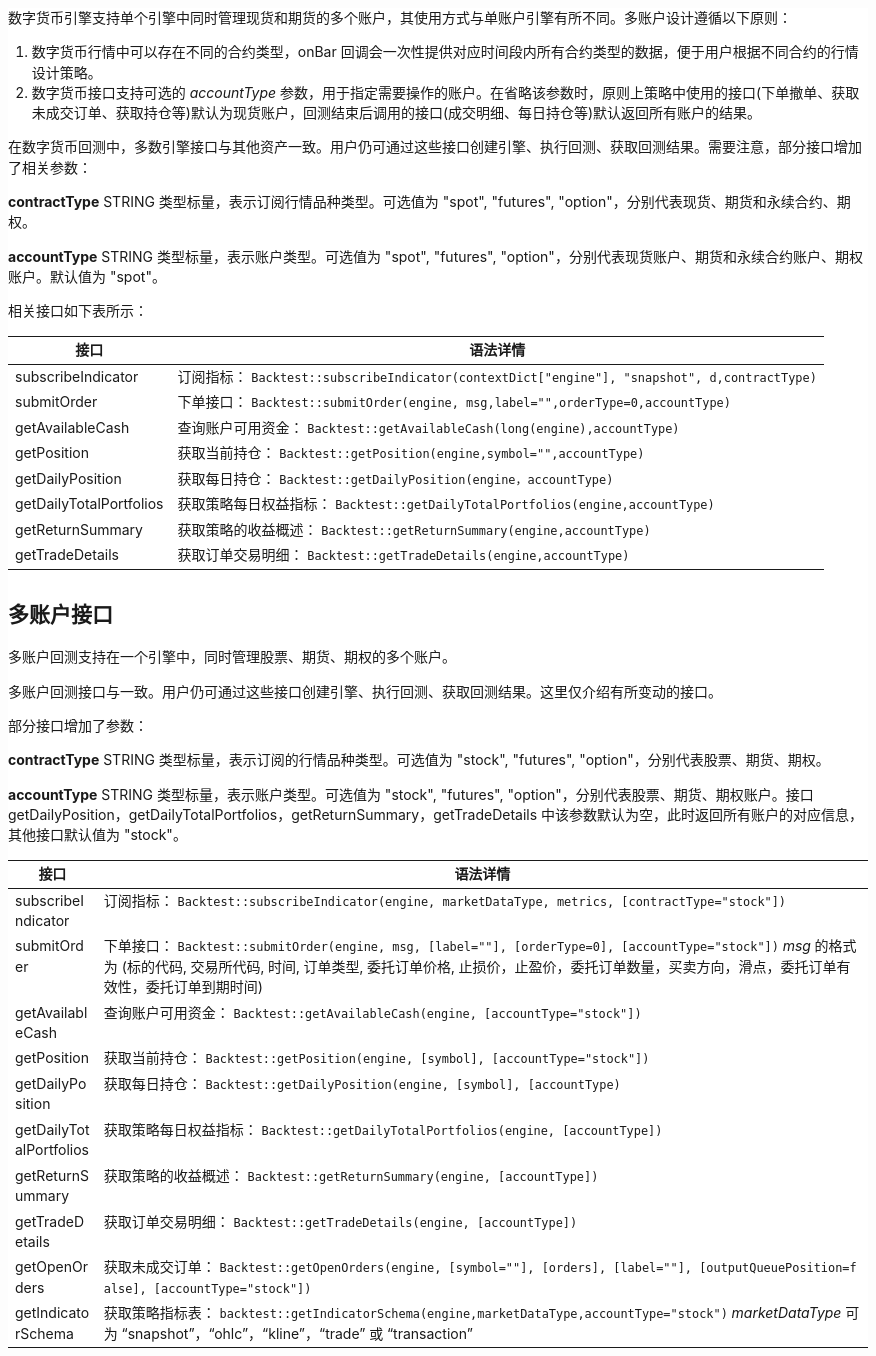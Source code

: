 数字货币引擎支持单个引擎中同时管理现货和期货的多个账户，其使用方式与单账户引擎有所不同。多账户设计遵循以下原则：

1. 数字货币行情中可以存在不同的合约类型，onBar 回调会一次性提供对应时间段内所有合约类型的数据，便于用户根据不同合约的行情设计策略。
2. 数字货币接口支持可选的 *accountType*
   参数，用于指定需要操作的账户。在省略该参数时，原则上策略中使用的接口(下单撤单、获取未成交订单、获取持仓等)默认为现货账户，回测结束后调用的接口(成交明细、每日持仓等)默认返回所有账户的结果。

在数字货币回测中，多数引擎接口与其他资产一致。用户仍可通过这些接口创建引擎、执行回测、获取回测结果。需要注意，部分接口增加了相关参数：

**contractType** STRING 类型标量，表示订阅行情品种类型。可选值为 "spot", "futures",
"option"，分别代表现货、期货和永续合约、期权。

**accountType** STRING 类型标量，表示账户类型。可选值为 "spot", "futures",
"option"，分别代表现货账户、期货和永续合约账户、期权账户。默认值为 "spot"。

相关接口如下表所示：

| **接口** | **语法详情** |
| --- | --- |
| subscribeIndicator | 订阅指标：   ``` Backtest::subscribeIndicator(contextDict["engine"], "snapshot", d,contractType) ``` |
| submitOrder | 下单接口：   ``` Backtest::submitOrder(engine, msg,label="",orderType=0,accountType) ``` |
| getAvailableCash | 查询账户可用资金：   ``` Backtest::getAvailableCash(long(engine),accountType) ``` |
| getPosition | 获取当前持仓：   ``` Backtest::getPosition(engine,symbol="",accountType) ``` |
| getDailyPosition | 获取每日持仓：   ``` Backtest::getDailyPosition(engine，accountType) ``` |
| getDailyTotalPortfolios | 获取策略每日权益指标：   ``` Backtest::getDailyTotalPortfolios(engine,accountType) ``` |
| getReturnSummary | 获取策略的收益概述：   ``` Backtest::getReturnSummary(engine,accountType) ``` |
| getTradeDetails | 获取订单交易明细：   ``` Backtest::getTradeDetails(engine,accountType) ``` |

## 多账户接口

多账户回测支持在一个引擎中，同时管理股票、期货、期权的多个账户。

多账户回测接口与一致。用户仍可通过这些接口创建引擎、执行回测、获取回测结果。这里仅介绍有所变动的接口。

部分接口增加了参数：

**contractType** STRING 类型标量，表示订阅的行情品种类型。可选值为 "stock", "futures",
"option"，分别代表股票、期货、期权。

**accountType** STRING 类型标量，表示账户类型。可选值为 "stock", "futures",
"option"，分别代表股票、期货、期权账户。接口
getDailyPosition，getDailyTotalPortfolios，getReturnSummary，getTradeDetails
中该参数默认为空，此时返回所有账户的对应信息，其他接口默认值为 "stock"。

| 接口 | 语法详情 |
| --- | --- |
| subscribeIndicator | 订阅指标：  ``` Backtest::subscribeIndicator(engine, marketDataType, metrics, [contractType="stock"]) ``` |
| submitOrder | 下单接口：  ``` Backtest::submitOrder(engine, msg, [label=""], [orderType=0], [accountType="stock"]) ```   *msg* 的格式为 (标的代码, 交易所代码, 时间, 订单类型, 委托订单价格, 止损价，止盈价，委托订单数量，买卖方向，滑点，委托订单有效性，委托订单到期时间) |
| getAvailableCash | 查询账户可用资金：  ``` Backtest::getAvailableCash(engine, [accountType="stock"]) ``` |
| getPosition | 获取当前持仓：  ``` Backtest::getPosition(engine, [symbol], [accountType="stock"]) ``` |
| getDailyPosition | 获取每日持仓：  ``` Backtest::getDailyPosition(engine, [symbol], [accountType) ``` |
| getDailyTotalPortfolios | 获取策略每日权益指标：  ``` Backtest::getDailyTotalPortfolios(engine, [accountType]) ``` |
| getReturnSummary | 获取策略的收益概述：  ``` Backtest::getReturnSummary(engine, [accountType]) ``` |
| getTradeDetails | 获取订单交易明细：  ``` Backtest::getTradeDetails(engine, [accountType]) ``` |
| getOpenOrders | 获取未成交订单：  ``` Backtest::getOpenOrders(engine, [symbol=""], [orders], [label=""], [outputQueuePosition=false], [accountType="stock"]) ``` |
| getIndicatorSchema | 获取策略指标表：  ``` backtest::getIndicatorSchema(engine,marketDataType,accountType="stock") ```   *marketDataType* 可为 “snapshot”，“ohlc”，“kline”，“trade” 或 “transaction” |